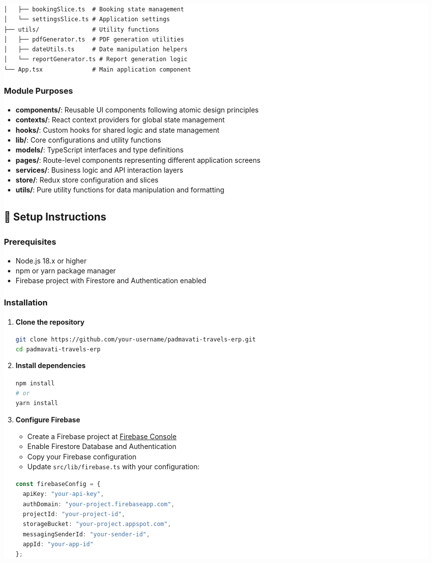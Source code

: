 ```
│   ├── bookingSlice.ts  # Booking state management
│   └── settingsSlice.ts # Application settings
├── utils/               # Utility functions
│   ├── pdfGenerator.ts  # PDF generation utilities
│   ├── dateUtils.ts     # Date manipulation helpers
│   └── reportGenerator.ts # Report generation logic
└── App.tsx              # Main application component
```

### Module Purposes

- **components/**: Reusable UI components following atomic design principles
- **contexts/**: React context providers for global state management
- **hooks/**: Custom hooks for shared logic and state management
- **lib/**: Core configurations and utility functions
- **models/**: TypeScript interfaces and type definitions
- **pages/**: Route-level components representing different application screens
- **services/**: Business logic and API interaction layers
- **store/**: Redux store configuration and slices
- **utils/**: Pure utility functions for data manipulation and formatting

## 🚀 Setup Instructions

### Prerequisites

- Node.js 18.x or higher
- npm or yarn package manager
- Firebase project with Firestore and Authentication enabled

### Installation

1. **Clone the repository**
   ```bash
   git clone https://github.com/your-username/padmavati-travels-erp.git
   cd padmavati-travels-erp
   ```

2. **Install dependencies**
   ```bash
   npm install
   # or
   yarn install
   ```

3. **Configure Firebase**
   - Create a Firebase project at [Firebase Console](https://console.firebase.google.com/)
   - Enable Firestore Database and Authentication
   - Copy your Firebase configuration
   - Update `src/lib/firebase.ts` with your configuration:
   
   ```typescript
   const firebaseConfig = {
     apiKey: "your-api-key",
     authDomain: "your-project.firebaseapp.com",
     projectId: "your-project-id",
     storageBucket: "your-project.appspot.com",
     messagingSenderId: "your-sender-id",
     appId: "your-app-id"
   };
   ```
